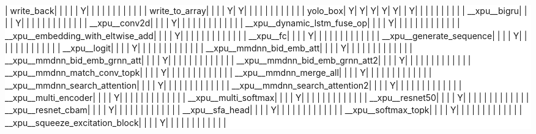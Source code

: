 |                                     write_back|      |         |        |      |      Y|      |     |            |      |                   |              |              |                  |                 |             |
|                                 write_to_array|      |         |        |     Y|      Y|      |     |            |      |                   |              |              |                  |                 |             |
|                                       yolo_box|     Y|        Y|       Y|     Y|      Y|      |    Y|            |      |                   |              |              |                  |                 |             |
|                                   __xpu__bigru|      |         |        |     Y|       |      |     |            |      |                   |              |              |                  |                 |             |
|                                  __xpu__conv2d|      |         |        |     Y|       |      |     |            |      |                   |              |              |                  |                 |             |
|                    __xpu__dynamic_lstm_fuse_op|      |         |        |     Y|       |      |     |            |      |                   |              |              |                  |                 |             |
|              __xpu__embedding_with_eltwise_add|      |         |        |     Y|       |      |     |            |      |                   |              |              |                  |                 |             |
|                                      __xpu__fc|      |         |        |     Y|       |      |     |            |      |                   |              |              |                  |                 |             |
|                       __xpu__generate_sequence|      |         |        |     Y|       |      |     |            |      |                   |              |              |                  |                 |             |
|                                   __xpu__logit|      |         |        |     Y|       |      |     |            |      |                   |              |              |                  |                 |             |
|                       __xpu__mmdnn_bid_emb_att|      |         |        |     Y|       |      |     |            |      |                   |              |              |                  |                 |             |
|                  __xpu__mmdnn_bid_emb_grnn_att|      |         |        |     Y|       |      |     |            |      |                   |              |              |                  |                 |             |
|                 __xpu__mmdnn_bid_emb_grnn_att2|      |         |        |     Y|       |      |     |            |      |                   |              |              |                  |                 |             |
|                   __xpu__mmdnn_match_conv_topk|      |         |        |     Y|       |      |     |            |      |                   |              |              |                  |                 |             |
|                         __xpu__mmdnn_merge_all|      |         |        |     Y|       |      |     |            |      |                   |              |              |                  |                 |             |
|                  __xpu__mmdnn_search_attention|      |         |        |     Y|       |      |     |            |      |                   |              |              |                  |                 |             |
|                 __xpu__mmdnn_search_attention2|      |         |        |     Y|       |      |     |            |      |                   |              |              |                  |                 |             |
|                           __xpu__multi_encoder|      |         |        |     Y|       |      |     |            |      |                   |              |              |                  |                 |             |
|                           __xpu__multi_softmax|      |         |        |     Y|       |      |     |            |      |                   |              |              |                  |                 |             |
|                                __xpu__resnet50|      |         |        |     Y|       |      |     |            |      |                   |              |              |                  |                 |             |
|                             __xpu__resnet_cbam|      |         |        |     Y|       |      |     |            |      |                   |              |              |                  |                 |             |
|                                __xpu__sfa_head|      |         |        |     Y|       |      |     |            |      |                   |              |              |                  |                 |             |
|                            __xpu__softmax_topk|      |         |        |     Y|       |      |     |            |      |                   |              |              |                  |                 |             |
|                __xpu__squeeze_excitation_block|      |         |        |     Y|       |      |     |            |      |                   |              |              |                  |                 |             |
